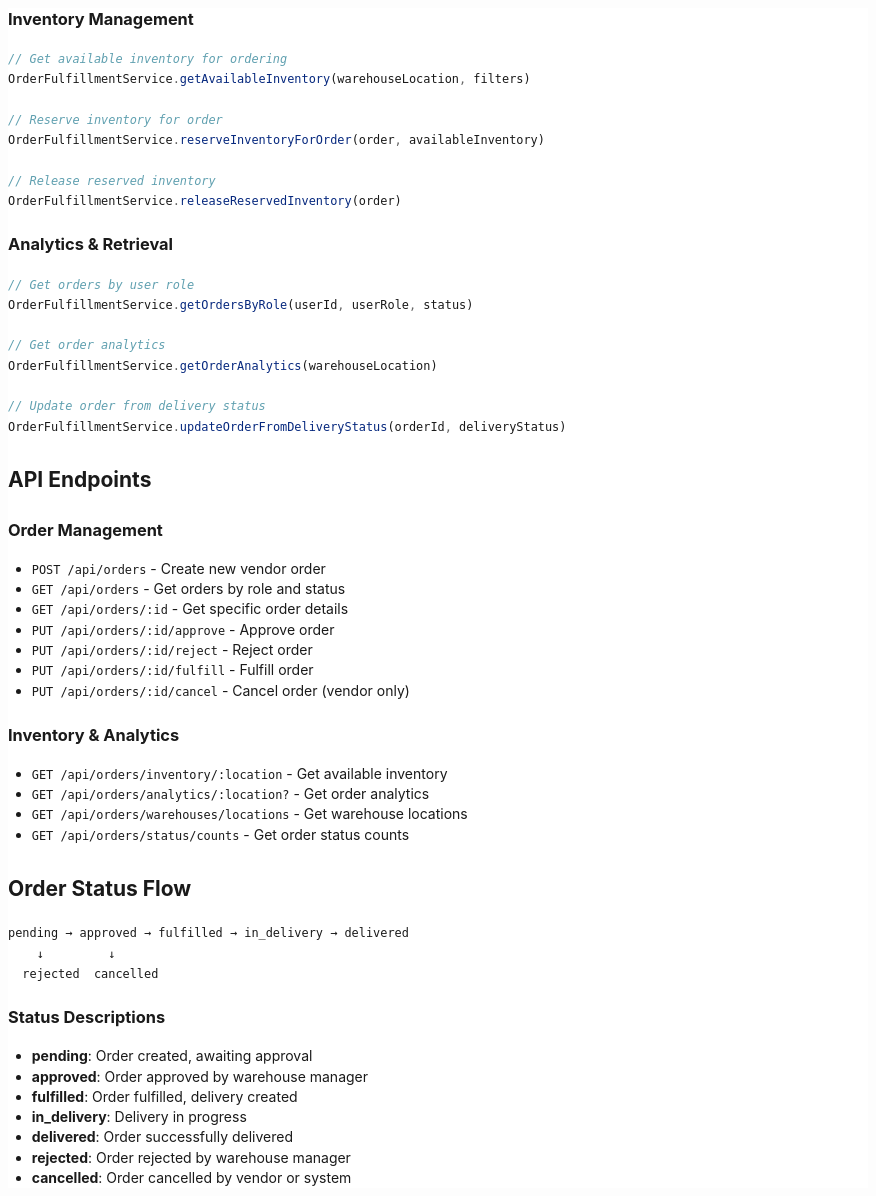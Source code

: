 ### Inventory Management
```javascript
// Get available inventory for ordering
OrderFulfillmentService.getAvailableInventory(warehouseLocation, filters)

// Reserve inventory for order
OrderFulfillmentService.reserveInventoryForOrder(order, availableInventory)

// Release reserved inventory
OrderFulfillmentService.releaseReservedInventory(order)
```

### Analytics & Retrieval
```javascript
// Get orders by user role
OrderFulfillmentService.getOrdersByRole(userId, userRole, status)

// Get order analytics
OrderFulfillmentService.getOrderAnalytics(warehouseLocation)

// Update order from delivery status
OrderFulfillmentService.updateOrderFromDeliveryStatus(orderId, deliveryStatus)
```

## API Endpoints

### Order Management
- `POST /api/orders` - Create new vendor order
- `GET /api/orders` - Get orders by role and status
- `GET /api/orders/:id` - Get specific order details
- `PUT /api/orders/:id/approve` - Approve order
- `PUT /api/orders/:id/reject` - Reject order
- `PUT /api/orders/:id/fulfill` - Fulfill order
- `PUT /api/orders/:id/cancel` - Cancel order (vendor only)

### Inventory & Analytics
- `GET /api/orders/inventory/:location` - Get available inventory
- `GET /api/orders/analytics/:location?` - Get order analytics
- `GET /api/orders/warehouses/locations` - Get warehouse locations
- `GET /api/orders/status/counts` - Get order status counts

## Order Status Flow

```
pending → approved → fulfilled → in_delivery → delivered
    ↓         ↓
  rejected  cancelled
```

### Status Descriptions
- **pending**: Order created, awaiting approval
- **approved**: Order approved by warehouse manager
- **fulfilled**: Order fulfilled, delivery created
- **in_delivery**: Delivery in progress
- **delivered**: Order successfully delivered
- **rejected**: Order rejected by warehouse manager
- **cancelled**: Order cancelled by vendor or system
